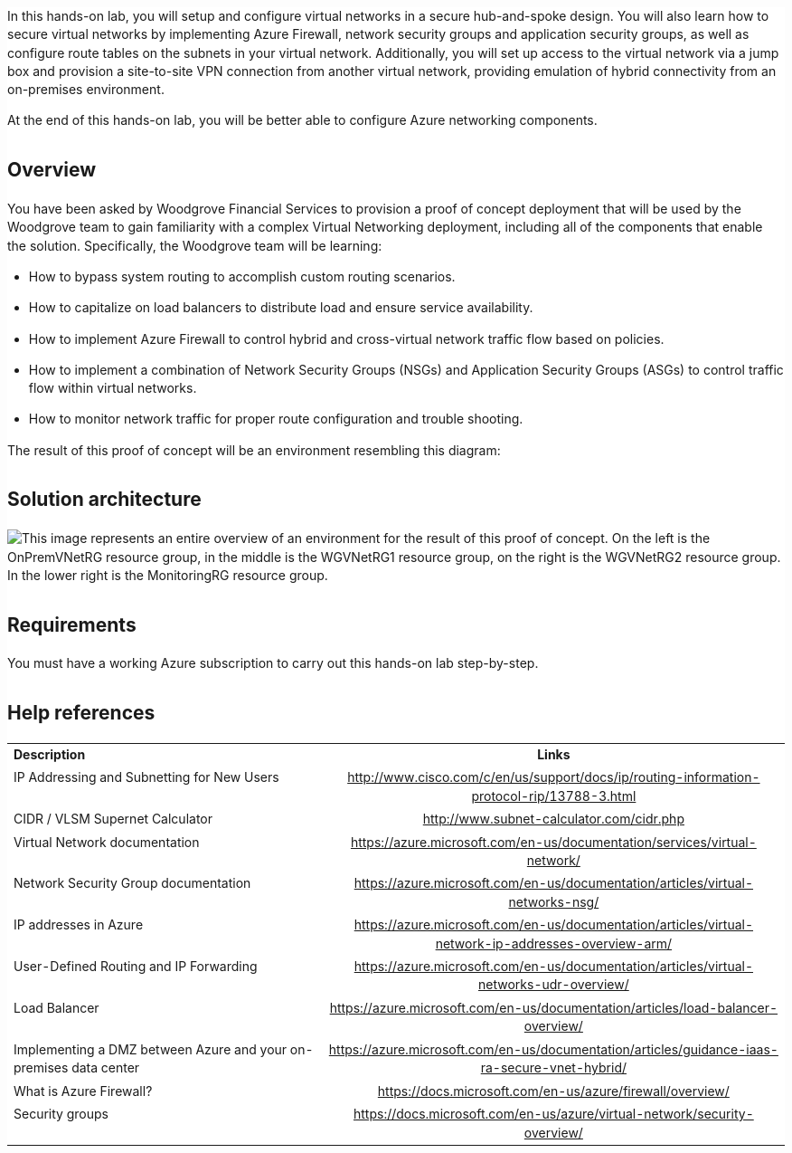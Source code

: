 In this hands-on lab, you will setup and configure virtual networks in a secure hub-and-spoke design. You will also learn how to secure virtual networks by implementing Azure Firewall, network security groups and application security groups, as well as configure route tables on the subnets in your virtual network. Additionally, you will set up access to the virtual network via a jump box and provision a site-to-site VPN connection from another virtual network, providing emulation of hybrid connectivity from an on-premises environment.

At the end of this hands-on lab, you will be better able to configure Azure networking components.

## Overview

You have been asked by Woodgrove Financial Services to provision a proof of concept deployment that will be used by the Woodgrove team to gain familiarity with a complex Virtual Networking deployment, including all of the components that enable the solution. Specifically, the Woodgrove team will be learning:

-   How to bypass system routing to accomplish custom routing scenarios.

-   How to capitalize on load balancers to distribute load and ensure service availability.

-   How to implement Azure Firewall to control hybrid and cross-virtual network traffic flow based on policies.

-   How to implement a combination of Network Security Groups (NSGs) and Application Security Groups (ASGs) to control traffic flow within virtual networks.

-   How to monitor network traffic for proper route configuration and trouble shooting.

The result of this proof of concept will be an environment resembling this diagram:

## Solution architecture

![This image represents an entire overview of an environment for the result of this proof of concept. On the left is the OnPremVNetRG resource group, in the middle is the WGVNetRG1 resource group, on the right is the WGVNetRG2 resource group. In the lower right is the MonitoringRG resource group.](images/image200.png "Solution Architecture")

## Requirements

You must have a working Azure subscription to carry out this hands-on lab step-by-step.

## Help references

|    |            |
|----------|:-------------:|
| **Description** | **Links** |
| IP Addressing and Subnetting for New Users   | http://www.cisco.com/c/en/us/support/docs/ip/routing-information-protocol-rip/13788-3.html  |
| CIDR / VLSM Supernet Calculator  | <http://www.subnet-calculator.com/cidr.php>  |
| Virtual Network documentation  | <https://azure.microsoft.com/en-us/documentation/services/virtual-network/>  |
| Network Security Group documentation  | <https://azure.microsoft.com/en-us/documentation/articles/virtual-networks-nsg/>  |
| IP addresses in Azure      |  https://azure.microsoft.com/en-us/documentation/articles/virtual-network-ip-addresses-overview-arm/ |
| User-Defined Routing and IP Forwarding   | <https://azure.microsoft.com/en-us/documentation/articles/virtual-networks-udr-overview/>  |
| Load Balancer       | <https://azure.microsoft.com/en-us/documentation/articles/load-balancer-overview/>  |
| Implementing a DMZ between Azure and your on-premises data center    |  <https://azure.microsoft.com/en-us/documentation/articles/guidance-iaas-ra-secure-vnet-hybrid/>  |
| What is Azure Firewall?    |  <https://docs.microsoft.com/en-us/azure/firewall/overview/>  |
| Security groups    |  <https://docs.microsoft.com/en-us/azure/virtual-network/security-overview/>  |
